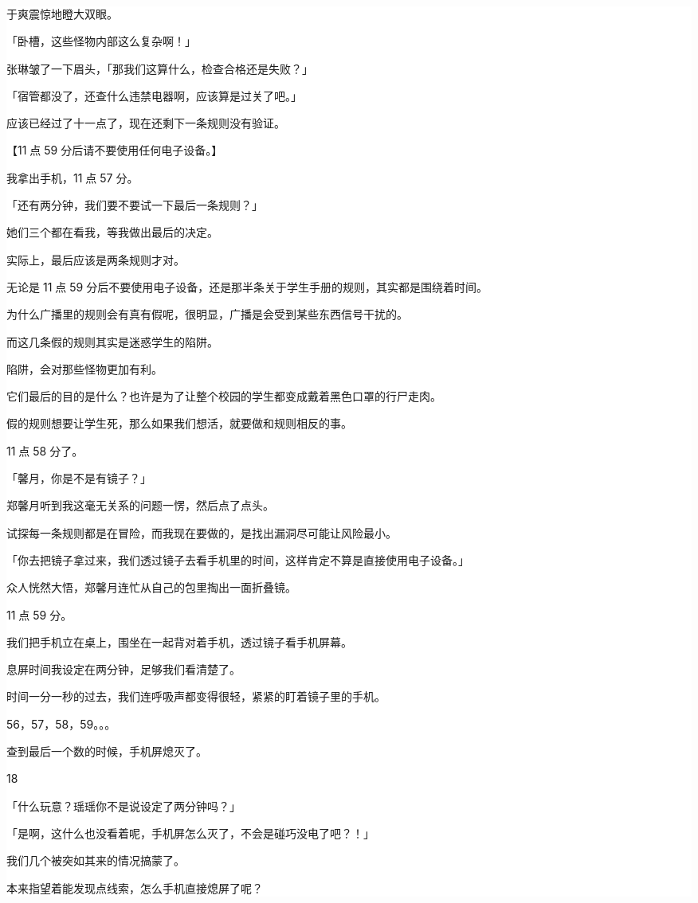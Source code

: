 于爽震惊地瞪大双眼。

「卧槽，这些怪物内部这么复杂啊！」

张琳皱了一下眉头，「那我们这算什么，检查合格还是失败？」

「宿管都没了，还查什么违禁电器啊，应该算是过关了吧。」

应该已经过了十一点了，现在还剩下一条规则没有验证。

【11 点 59 分后请不要使用任何电子设备。】

我拿出手机，11 点 57 分。

「还有两分钟，我们要不要试一下最后一条规则？」

她们三个都在看我，等我做出最后的决定。

实际上，最后应该是两条规则才对。

无论是 11 点 59 分后不要使用电子设备，还是那半条关于学生手册的规则，其实都是围绕着时间。

为什么广播里的规则会有真有假呢，很明显，广播是会受到某些东西信号干扰的。

而这几条假的规则其实是迷惑学生的陷阱。

陷阱，会对那些怪物更加有利。

它们最后的目的是什么？也许是为了让整个校园的学生都变成戴着黑色口罩的行尸走肉。

假的规则想要让学生死，那么如果我们想活，就要做和规则相反的事。

11 点 58 分了。

「馨月，你是不是有镜子？」

郑馨月听到我这毫无关系的问题一愣，然后点了点头。

试探每一条规则都是在冒险，而我现在要做的，是找出漏洞尽可能让风险最小。

「你去把镜子拿过来，我们透过镜子去看手机里的时间，这样肯定不算是直接使用电子设备。」

众人恍然大悟，郑馨月连忙从自己的包里掏出一面折叠镜。

11 点 59 分。

我们把手机立在桌上，围坐在一起背对着手机，透过镜子看手机屏幕。

息屏时间我设定在两分钟，足够我们看清楚了。

时间一分一秒的过去，我们连呼吸声都变得很轻，紧紧的盯着镜子里的手机。

56，57，58，59。。。

查到最后一个数的时候，手机屏熄灭了。

18

「什么玩意？瑶瑶你不是说设定了两分钟吗？」

「是啊，这什么也没看着呢，手机屏怎么灭了，不会是碰巧没电了吧？！」

我们几个被突如其来的情况搞蒙了。

本来指望着能发现点线索，怎么手机直接熄屏了呢？
